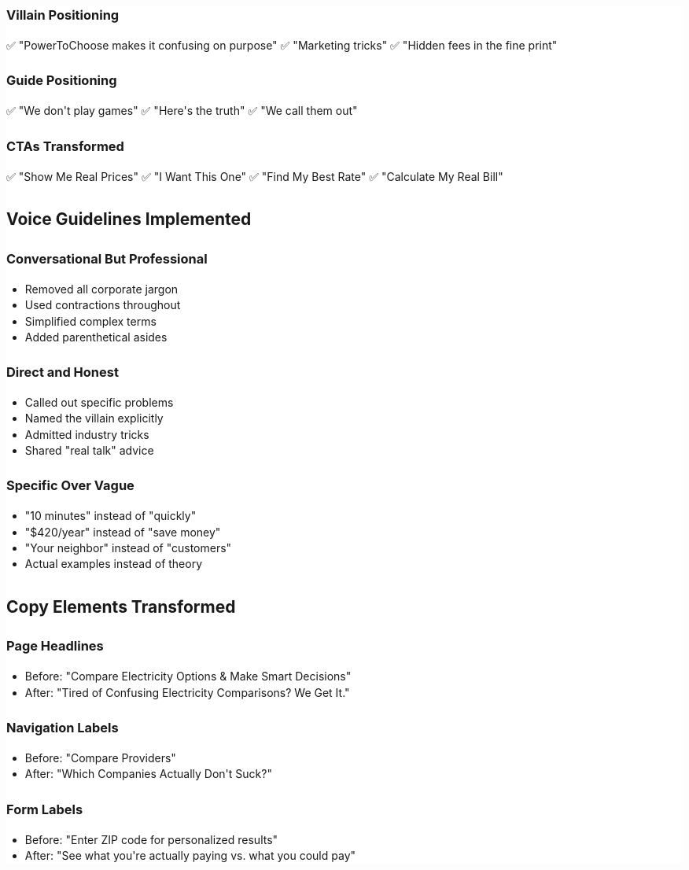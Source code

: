 ### Villain Positioning
✅ "PowerToChoose makes it confusing on purpose"
✅ "Marketing tricks"
✅ "Hidden fees in the fine print"

### Guide Positioning
✅ "We don't play games"
✅ "Here's the truth"
✅ "We call them out"

### CTAs Transformed
✅ "Show Me Real Prices"
✅ "I Want This One"
✅ "Find My Best Rate"
✅ "Calculate My Real Bill"

## Voice Guidelines Implemented

### Conversational But Professional
- Removed all corporate jargon
- Used contractions throughout
- Simplified complex terms
- Added parenthetical asides

### Direct and Honest
- Called out specific problems
- Named the villain explicitly
- Admitted industry tricks
- Shared "real talk" advice

### Specific Over Vague
- "10 minutes" instead of "quickly"
- "$420/year" instead of "save money"
- "Your neighbor" instead of "customers"
- Actual examples instead of theory

## Copy Elements Transformed

### Page Headlines
- Before: "Compare Electricity Options & Make Smart Decisions"
- After: "Tired of Confusing Electricity Comparisons? We Get It."

### Navigation Labels
- Before: "Compare Providers"
- After: "Which Companies Actually Don't Suck?"

### Form Labels
- Before: "Enter ZIP code for personalized results"
- After: "See what you're actually paying vs. what you could pay"
